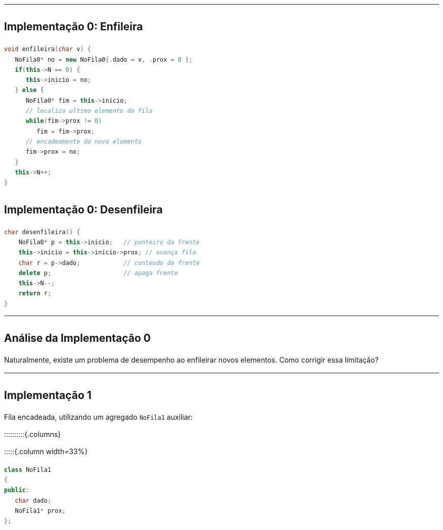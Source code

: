 ---------

## Implementação 0: Enfileira

```.cpp
void enfileira(char v) {
   NoFila0* no = new NoFila0{.dado = v, .prox = 0 };
   if(this->N == 0) { 
      this->inicio = no; 
   } else {  
      NoFila0* fim = this->inicio;
      // localiza ultimo elemento da fila
      while(fim->prox != 0)
         fim = fim->prox;
      // encadeamento do novo elemento
      fim->prox = no; 
   }
   this->N++;
}
```

## Implementação 0: Desenfileira

```.cpp
char desenfileira() {
    NoFila0* p = this->inicio;   // ponteiro da frente
    this->inicio = this->inicio->prox; // avança fila
    char r = p->dado;            // conteudo da frente
    delete p;                    // apaga frente
    this->N--;
    return r;
}
```

-------

## Análise da Implementação 0

Naturalmente, existe um problema de desempenho ao enfileirar novos elementos.
Como corrigir essa limitação?

-------

## Implementação 1

Fila encadeada, utilizando um agregado `NoFila1` auxiliar:

::::::::::{.columns}

:::::{.column width=33%}

```.cpp
class NoFila1
{
public:
   char dado;
   NoFila1* prox;
};
```
